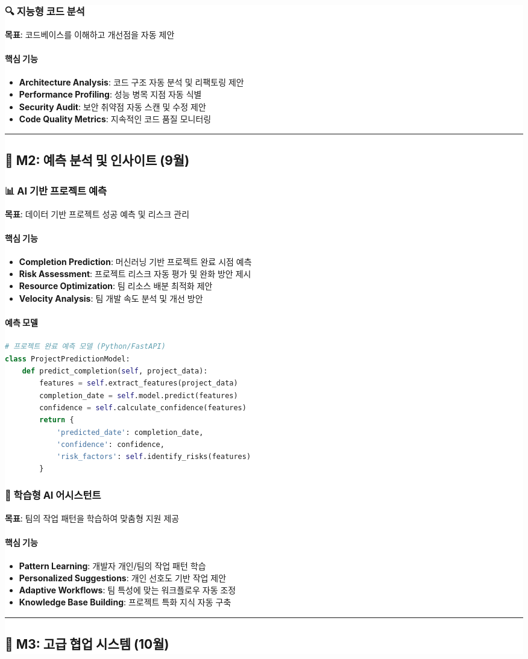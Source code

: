 ### 🔍 지능형 코드 분석

**목표**: 코드베이스를 이해하고 개선점을 자동 제안

#### 핵심 기능
- **Architecture Analysis**: 코드 구조 자동 분석 및 리팩토링 제안
- **Performance Profiling**: 성능 병목 지점 자동 식별
- **Security Audit**: 보안 취약점 자동 스캔 및 수정 제안
- **Code Quality Metrics**: 지속적인 코드 품질 모니터링

---

## 🎯 M2: 예측 분석 및 인사이트 (9월)

### 📊 AI 기반 프로젝트 예측

**목표**: 데이터 기반 프로젝트 성공 예측 및 리스크 관리

#### 핵심 기능
- **Completion Prediction**: 머신러닝 기반 프로젝트 완료 시점 예측
- **Risk Assessment**: 프로젝트 리스크 자동 평가 및 완화 방안 제시
- **Resource Optimization**: 팀 리소스 배분 최적화 제안
- **Velocity Analysis**: 팀 개발 속도 분석 및 개선 방안

#### 예측 모델
```python
# 프로젝트 완료 예측 모델 (Python/FastAPI)
class ProjectPredictionModel:
    def predict_completion(self, project_data):
        features = self.extract_features(project_data)
        completion_date = self.model.predict(features)
        confidence = self.calculate_confidence(features)
        return {
            'predicted_date': completion_date,
            'confidence': confidence,
            'risk_factors': self.identify_risks(features)
        }
```

### 🧠 학습형 AI 어시스턴트

**목표**: 팀의 작업 패턴을 학습하여 맞춤형 지원 제공

#### 핵심 기능
- **Pattern Learning**: 개발자 개인/팀의 작업 패턴 학습
- **Personalized Suggestions**: 개인 선호도 기반 작업 제안
- **Adaptive Workflows**: 팀 특성에 맞는 워크플로우 자동 조정
- **Knowledge Base Building**: 프로젝트 특화 지식 자동 구축

---

## 🎯 M3: 고급 협업 시스템 (10월)
